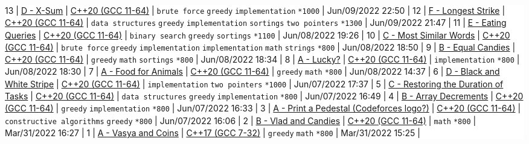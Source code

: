 13 | [D - X-Sum](https://codeforces.com/contest/1676/problem/D) | [C++20 (GCC 11-64)](./codeforces/1676/D.cpp) | `brute force` `greedy` `implementation` `*1000` | Jun/09/2022 22:50 | 
12 | [F - Longest Strike](https://codeforces.com/contest/1676/problem/F) | [C++20 (GCC 11-64)](./codeforces/1676/F.cpp) | `data structures` `greedy` `implementation` `sortings` `two pointers` `*1300` | Jun/09/2022 21:47 | 
11 | [E - Eating Queries](https://codeforces.com/contest/1676/problem/E) | [C++20 (GCC 11-64)](./codeforces/1676/E.cpp) | `binary search` `greedy` `sortings` `*1100` | Jun/08/2022 19:26 | 
10 | [C - Most Similar Words](https://codeforces.com/contest/1676/problem/C) | [C++20 (GCC 11-64)](./codeforces/1676/C.cpp) | `brute force` `greedy` `implementation` `implementation` `math` `strings` `*800` | Jun/08/2022 18:50 | 
9 | [B - Equal Candies](https://codeforces.com/contest/1676/problem/B) | [C++20 (GCC 11-64)](./codeforces/1676/B.cpp) | `greedy` `math` `sortings` `*800` | Jun/08/2022 18:34 | 
8 | [A - Lucky?](https://codeforces.com/contest/1676/problem/A) | [C++20 (GCC 11-64)](./codeforces/1676/A.cpp) | `implementation` `*800` | Jun/08/2022 18:30 | 
7 | [A - Food for Animals](https://codeforces.com/contest/1675/problem/A) | [C++20 (GCC 11-64)](./codeforces/1675/A.cpp) | `greedy` `math` `*800` | Jun/08/2022 14:37 | 
6 | [D - Black and White Stripe](https://codeforces.com/contest/1690/problem/D) | [C++20 (GCC 11-64)](./codeforces/1690/D.cpp) | `implementation` `two pointers` `*1000` | Jun/07/2022 17:37 | 
5 | [C - Restoring the Duration of Tasks](https://codeforces.com/contest/1690/problem/C) | [C++20 (GCC 11-64)](./codeforces/1690/C.cpp) | `data structures` `greedy` `implementation` `*800` | Jun/07/2022 16:49 | 
4 | [B - Array Decrements](https://codeforces.com/contest/1690/problem/B) | [C++20 (GCC 11-64)](./codeforces/1690/B.cpp) | `greedy` `implementation` `*800` | Jun/07/2022 16:33 | 
3 | [A - Print a Pedestal (Codeforces logo?)](https://codeforces.com/contest/1690/problem/A) | [C++20 (GCC 11-64)](./codeforces/1690/A.cpp) | `constructive algorithms` `greedy` `*800` | Jun/07/2022 16:06 | 
2 | [B - Vlad and Candies](https://codeforces.com/contest/1660/problem/B) | [C++20 (GCC 11-64)](./codeforces/1660/B.cpp) | `math` `*800` | Mar/31/2022 16:27 | 
1 | [A - Vasya and Coins](https://codeforces.com/contest/1660/problem/A) | [C++17 (GCC 7-32)](./codeforces/1660/A.cpp) | `greedy` `math` `*800` | Mar/31/2022 15:25 | 